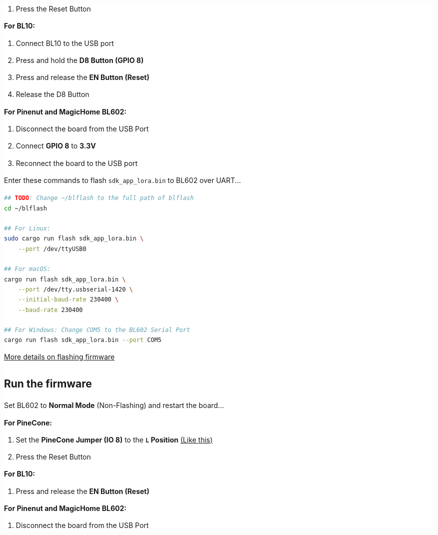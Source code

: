 1.  Press the Reset Button

__For BL10:__

1.  Connect BL10 to the USB port

1.  Press and hold the __D8 Button (GPIO 8)__

1.  Press and release the __EN Button (Reset)__

1.  Release the D8 Button

__For Pinenut and MagicHome BL602:__

1.  Disconnect the board from the USB Port

1.  Connect __GPIO 8__ to __3.3V__

1.  Reconnect the board to the USB port

Enter these commands to flash `sdk_app_lora.bin` to BL602 over UART...

```bash
## TODO: Change ~/blflash to the full path of blflash
cd ~/blflash

## For Linux:
sudo cargo run flash sdk_app_lora.bin \
    --port /dev/ttyUSB0

## For macOS:
cargo run flash sdk_app_lora.bin \
    --port /dev/tty.usbserial-1420 \
    --initial-baud-rate 230400 \
    --baud-rate 230400

## For Windows: Change COM5 to the BL602 Serial Port
cargo run flash sdk_app_lora.bin --port COM5
```

[More details on flashing firmware](https://lupyuen.github.io/articles/flash#flash-the-firmware)

## Run the firmware

Set BL602 to __Normal Mode__ (Non-Flashing) and restart the board...

__For PineCone:__

1.  Set the __PineCone Jumper (IO 8)__ to the __`L` Position__ [(Like this)](https://lupyuen.github.io/images/pinecone-jumperl.jpg)

1.  Press the Reset Button

__For BL10:__

1.  Press and release the __EN Button (Reset)__

__For Pinenut and MagicHome BL602:__

1.  Disconnect the board from the USB Port
